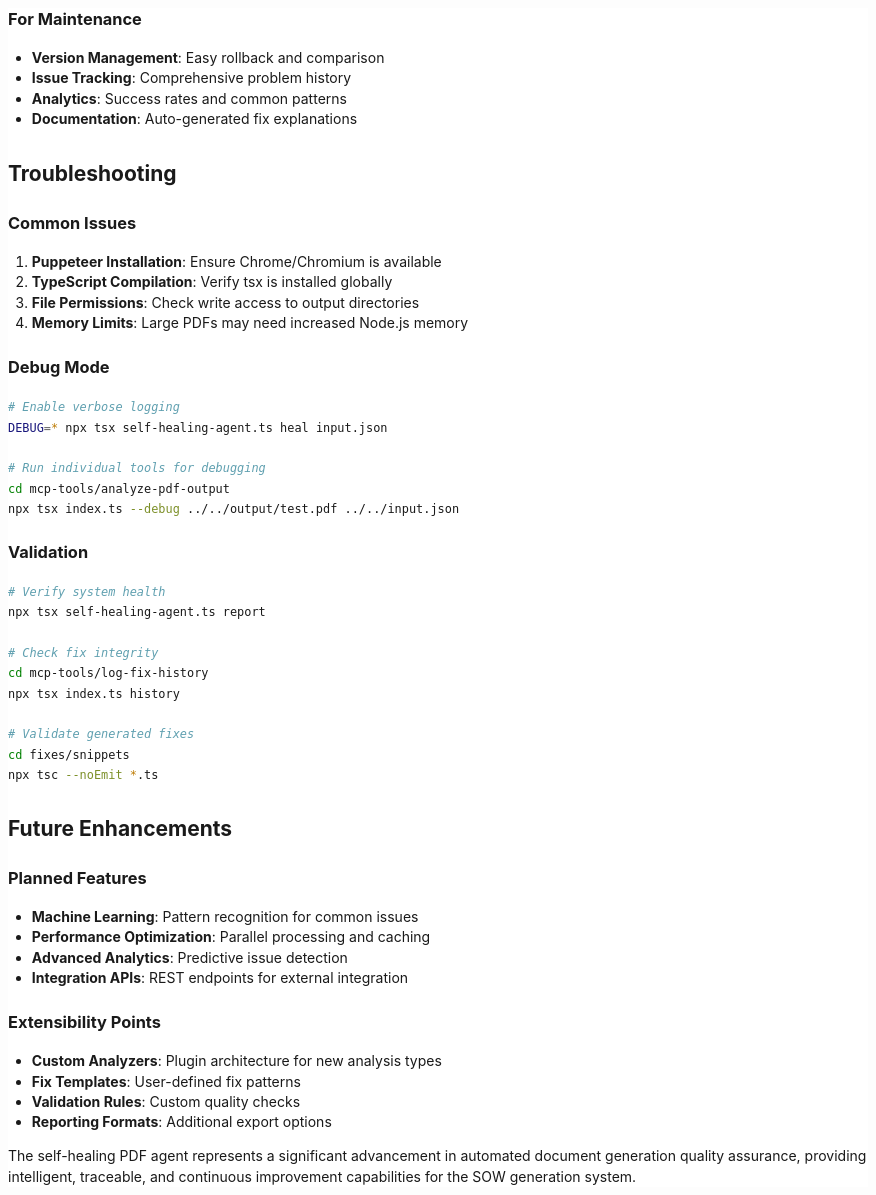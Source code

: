 ### For Maintenance
- **Version Management**: Easy rollback and comparison
- **Issue Tracking**: Comprehensive problem history
- **Analytics**: Success rates and common patterns
- **Documentation**: Auto-generated fix explanations

## Troubleshooting

### Common Issues

1. **Puppeteer Installation**: Ensure Chrome/Chromium is available
2. **TypeScript Compilation**: Verify tsx is installed globally
3. **File Permissions**: Check write access to output directories
4. **Memory Limits**: Large PDFs may need increased Node.js memory

### Debug Mode

```bash
# Enable verbose logging
DEBUG=* npx tsx self-healing-agent.ts heal input.json

# Run individual tools for debugging
cd mcp-tools/analyze-pdf-output
npx tsx index.ts --debug ../../output/test.pdf ../../input.json
```

### Validation

```bash
# Verify system health
npx tsx self-healing-agent.ts report

# Check fix integrity
cd mcp-tools/log-fix-history
npx tsx index.ts history

# Validate generated fixes
cd fixes/snippets
npx tsc --noEmit *.ts
```

## Future Enhancements

### Planned Features
- **Machine Learning**: Pattern recognition for common issues
- **Performance Optimization**: Parallel processing and caching
- **Advanced Analytics**: Predictive issue detection
- **Integration APIs**: REST endpoints for external integration

### Extensibility Points
- **Custom Analyzers**: Plugin architecture for new analysis types
- **Fix Templates**: User-defined fix patterns
- **Validation Rules**: Custom quality checks
- **Reporting Formats**: Additional export options

The self-healing PDF agent represents a significant advancement in automated document generation quality assurance, providing intelligent, traceable, and continuous improvement capabilities for the SOW generation system.
